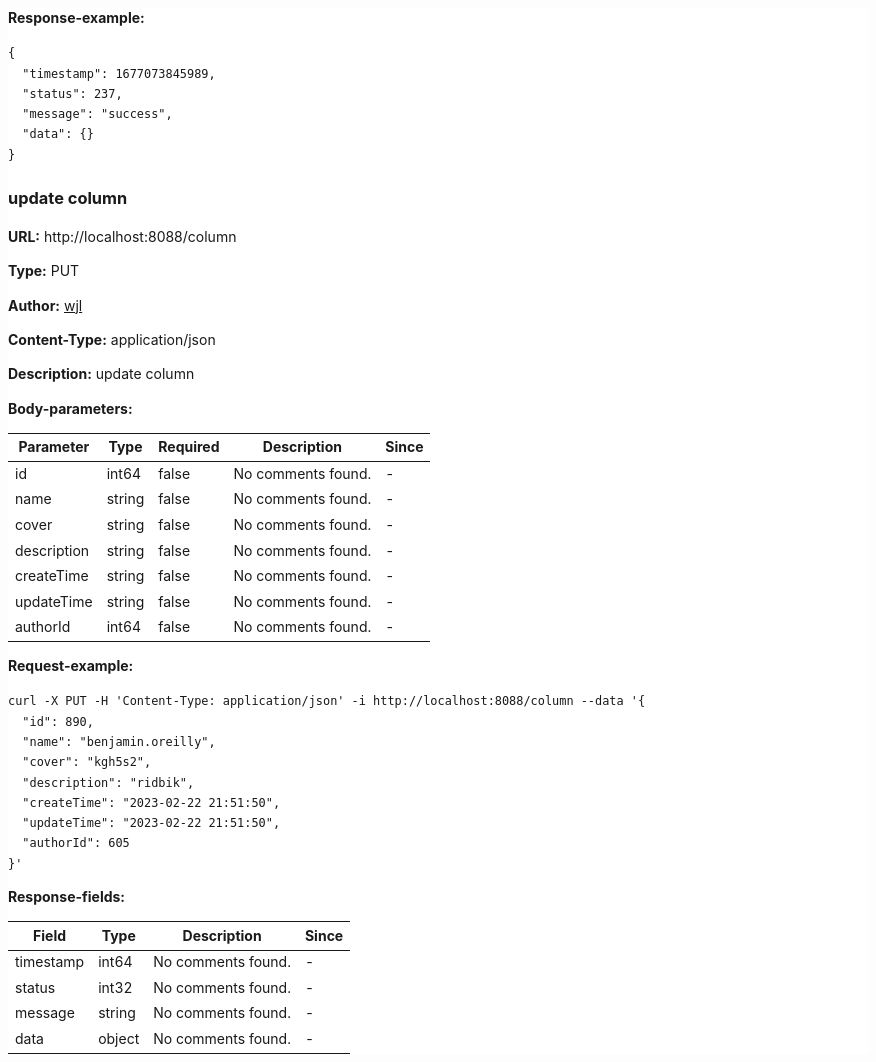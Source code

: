 **Response-example:**
```
{
  "timestamp": 1677073845989,
  "status": 237,
  "message": "success",
  "data": {}
}
```

### update column
**URL:** http://localhost:8088/column

**Type:** PUT

**Author:** <a href="mailto:wlonestar@163.com">wjl</a>

**Content-Type:** application/json

**Description:** update column

**Body-parameters:**

| Parameter | Type | Required | Description | Since |
|-----------|------|----------|-------------|-------|
|id|int64|false|No comments found.|-|
|name|string|false|No comments found.|-|
|cover|string|false|No comments found.|-|
|description|string|false|No comments found.|-|
|createTime|string|false|No comments found.|-|
|updateTime|string|false|No comments found.|-|
|authorId|int64|false|No comments found.|-|

**Request-example:**
```
curl -X PUT -H 'Content-Type: application/json' -i http://localhost:8088/column --data '{
  "id": 890,
  "name": "benjamin.oreilly",
  "cover": "kgh5s2",
  "description": "ridbik",
  "createTime": "2023-02-22 21:51:50",
  "updateTime": "2023-02-22 21:51:50",
  "authorId": 605
}'
```
**Response-fields:**

| Field | Type | Description | Since |
|-------|------|-------------|-------|
|timestamp|int64|No comments found.|-|
|status|int32|No comments found.|-|
|message|string|No comments found.|-|
|data|object|No comments found.|-|
